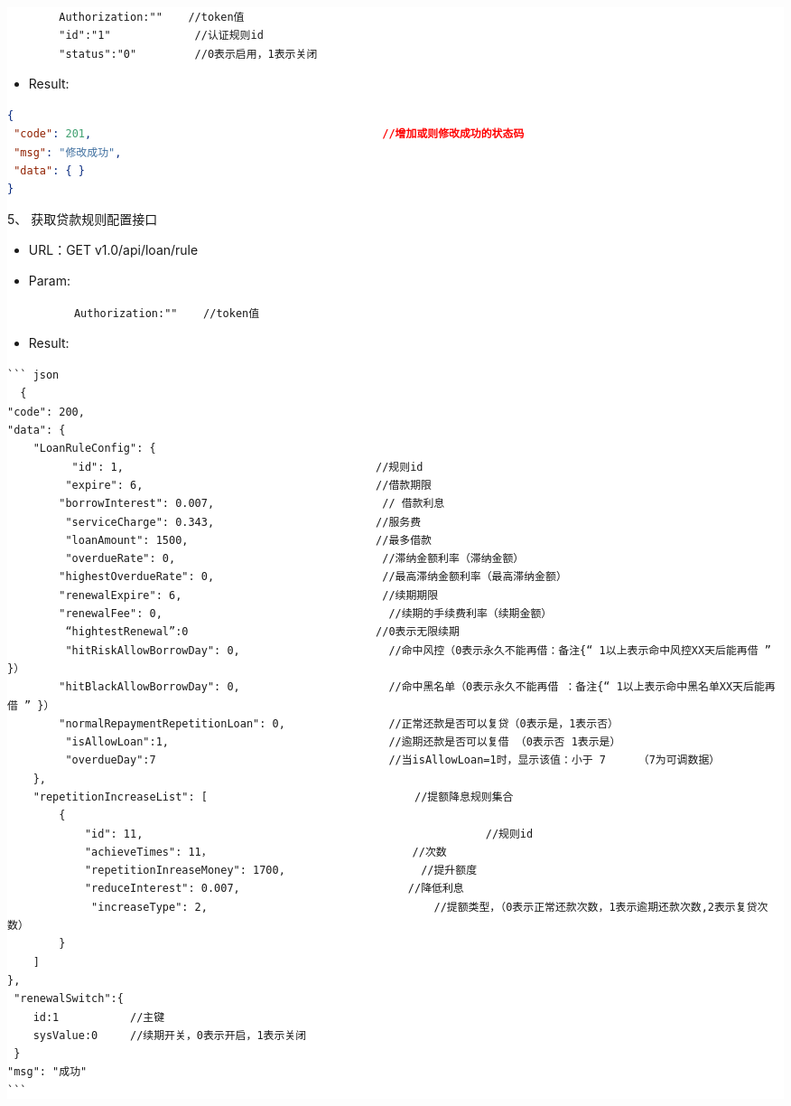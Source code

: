             Authorization:""    //token值     
            "id":"1"             //认证规则id
            "status":"0"         //0表示启用，1表示关闭
                 
   * Result:
   ``` json
   {
    "code": 201,                                             //增加或则修改成功的状态码
    "msg": "修改成功",
    "data": { }
   }
   ```
   
5、 获取贷款规则配置接口
   * URL：GET v1.0/api/loan/rule
   * Param:
    
                Authorization:""    //token值
   * Result:
    
    ``` json  
      {
    "code": 200,
    "data": {
        "LoanRuleConfig": {
              "id": 1,                                       //规则id              
             "expire": 6,                                    //借款期限
            "borrowInterest": 0.007,                          // 借款利息     
             "serviceCharge": 0.343,                         //服务费      
             "loanAmount": 1500,                             //最多借款
             "overdueRate": 0,                                //滞纳金额利率（滞纳金额）
            "highestOverdueRate": 0,                          //最高滞纳金额利率（最高滞纳金额）
            "renewalExpire": 6,                               //续期期限
            "renewalFee": 0,                                   //续期的手续费利率（续期金额）
             “hightestRenewal”:0                             //0表示无限续期  
             "hitRiskAllowBorrowDay": 0,                       //命中风控（0表示永久不能再借：备注{“ 1以上表示命中风控XX天后能再借 ” }）  
            "hitBlackAllowBorrowDay": 0,                       //命中黑名单（0表示永久不能再借 ：备注{“ 1以上表示命中黑名单XX天后能再借 ” }）           
            "normalRepaymentRepetitionLoan": 0,                //正常还款是否可以复贷（0表示是，1表示否）
             "isAllowLoan":1,                                  //逾期还款是否可以复借 （0表示否 1表示是）
             "overdueDay":7                                    //当isAllowLoan=1时，显示该值：小于 7     （7为可调数据）                                                    
        },
        "repetitionIncreaseList": [                                //提额降息规则集合
            {
                "id": 11,                                                     //规则id
                "achieveTimes": 11，                               //次数
                "repetitionInreaseMoney": 1700,                     //提升额度
                "reduceInterest": 0.007,                          //降低利息
                 "increaseType": 2,                                   //提额类型，（0表示正常还款次数，1表示逾期还款次数,2表示复贷次数）
            }
        ]
    },
     "renewalSwitch":{
        id:1           //主键
        sysValue:0     //续期开关，0表示开启，1表示关闭
     }                 
    "msg": "成功"    
    ``` 
